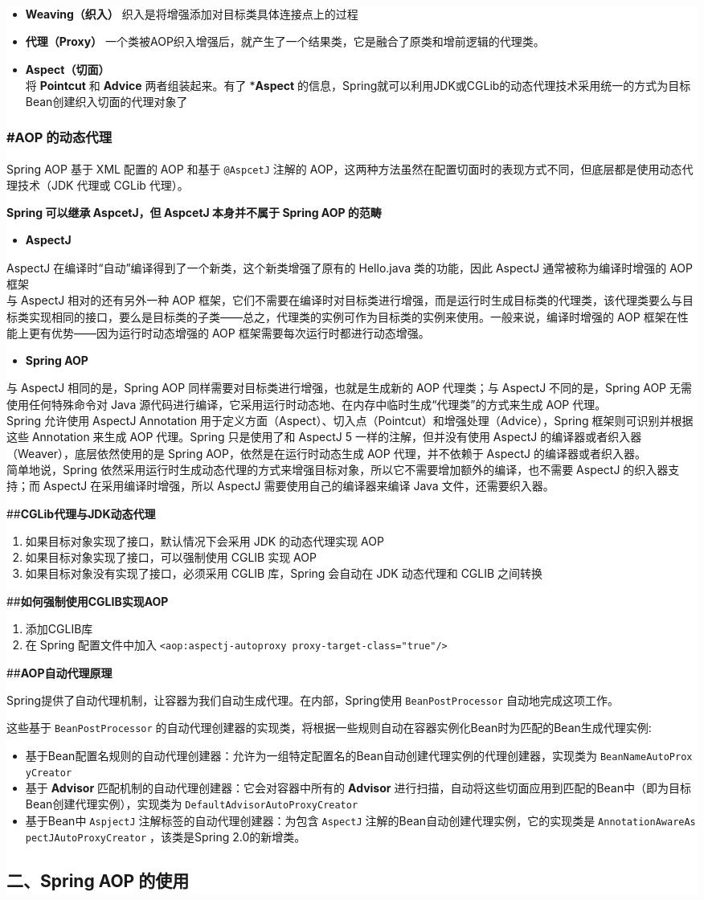 * **Weaving（织入）**
织入是将增强添加对目标类具体连接点上的过程

* **代理（Proxy）**
一个类被AOP织入增强后，就产生了一个结果类，它是融合了原类和增前逻辑的代理类。

* **Aspect（切面）**  
将 **Pointcut** 和 **Advice** 两者组装起来。有了 ***Aspect** 的信息，Spring就可以利用JDK或CGLib的动态代理技术采用统一的方式为目标Bean创建织入切面的代理对象了

### #AOP 的动态代理

Spring AOP 基于 XML 配置的 AOP 和基于 `@AspcetJ` 注解的 AOP，这两种方法虽然在配置切面时的表现方式不同，但底层都是使用动态代理技术（JDK 代理或 CGLib 代理）。

**Spring 可以继承 AspcetJ，但 AspcetJ 本身并不属于 Spring AOP 的范畴**

* **AspectJ**

AspectJ 在编译时“自动”编译得到了一个新类，这个新类增强了原有的 Hello.java 类的功能，因此 AspectJ 通常被称为编译时增强的 AOP 框架<br>
与 AspectJ 相对的还有另外一种 AOP 框架，它们不需要在编译时对目标类进行增强，而是运行时生成目标类的代理类，该代理类要么与目标类实现相同的接口，要么是目标类的子类——总之，代理类的实例可作为目标类的实例来使用。一般来说，编译时增强的 AOP 框架在性能上更有优势——因为运行时动态增强的 AOP 框架需要每次运行时都进行动态增强。

* **Spring AOP**

与 AspectJ 相同的是，Spring AOP 同样需要对目标类进行增强，也就是生成新的 AOP 代理类；与 AspectJ 不同的是，Spring AOP 无需使用任何特殊命令对 Java 源代码进行编译，它采用运行时动态地、在内存中临时生成“代理类”的方式来生成 AOP 代理。<br>
Spring 允许使用 AspectJ Annotation 用于定义方面（Aspect）、切入点（Pointcut）和增强处理（Advice），Spring 框架则可识别并根据这些 Annotation 来生成 AOP 代理。Spring 只是使用了和 AspectJ 5 一样的注解，但并没有使用 AspectJ 的编译器或者织入器（Weaver），底层依然使用的是 Spring AOP，依然是在运行时动态生成 AOP 代理，并不依赖于 AspectJ 的编译器或者织入器。<br>
简单地说，Spring 依然采用运行时生成动态代理的方式来增强目标对象，所以它不需要增加额外的编译，也不需要 AspectJ 的织入器支持；而 AspectJ 在采用编译时增强，所以 AspectJ 需要使用自己的编译器来编译 Java 文件，还需要织入器。

##**CGLib代理与JDK动态代理**

1. 如果目标对象实现了接口，默认情况下会采用 JDK 的动态代理实现 AOP 
2. 如果目标对象实现了接口，可以强制使用 CGLIB 实现 AOP 
3. 如果目标对象没有实现了接口，必须采用 CGLIB 库，Spring 会自动在 JDK 动态代理和 CGLIB 之间转换

##**如何强制使用CGLIB实现AOP**

1. 添加CGLIB库
2. 在 Spring 配置文件中加入 `<aop:aspectj-autoproxy proxy-target-class="true"/>`

##**AOP自动代理原理**

Spring提供了自动代理机制，让容器为我们自动生成代理。在内部，Spring使用 `BeanPostProcessor` 自动地完成这项工作。

这些基于 `BeanPostProcessor` 的自动代理创建器的实现类，将根据一些规则自动在容器实例化Bean时为匹配的Bean生成代理实例:

* 基于Bean配置名规则的自动代理创建器：允许为一组特定配置名的Bean自动创建代理实例的代理创建器，实现类为 `BeanNameAutoProxyCreator`
* 基于 **Advisor** 匹配机制的自动代理创建器：它会对容器中所有的 **Advisor** 进行扫描，自动将这些切面应用到匹配的Bean中（即为目标Bean创建代理实例），实现类为 `DefaultAdvisorAutoProxyCreator`
* 基于Bean中 `AspjectJ` 注解标签的自动代理创建器：为包含 `AspectJ` 注解的Bean自动创建代理实例，它的实现类是 `AnnotationAwareAspectJAutoProxyCreator` ，该类是Spring 2.0的新增类。

## 二、Spring AOP 的使用
